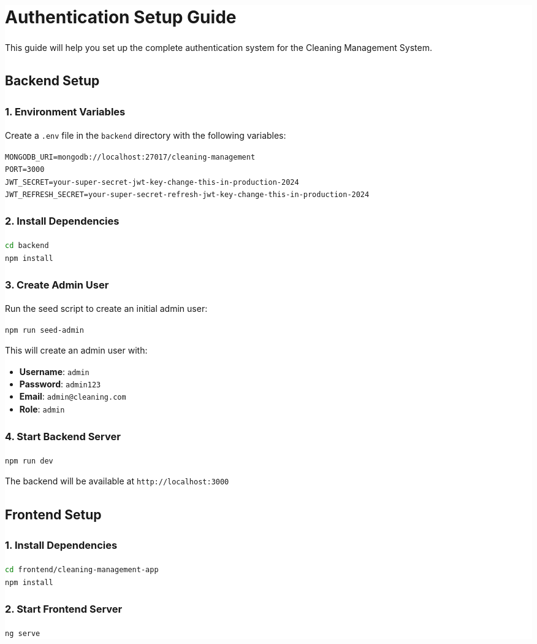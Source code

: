# Authentication Setup Guide

This guide will help you set up the complete authentication system for the Cleaning Management System.

## Backend Setup

### 1. Environment Variables
Create a `.env` file in the `backend` directory with the following variables:

```env
MONGODB_URI=mongodb://localhost:27017/cleaning-management
PORT=3000
JWT_SECRET=your-super-secret-jwt-key-change-this-in-production-2024
JWT_REFRESH_SECRET=your-super-secret-refresh-jwt-key-change-this-in-production-2024
```

### 2. Install Dependencies
```bash
cd backend
npm install
```

### 3. Create Admin User
Run the seed script to create an initial admin user:
```bash
npm run seed-admin
```

This will create an admin user with:
- **Username**: `admin`
- **Password**: `admin123`
- **Email**: `admin@cleaning.com`
- **Role**: `admin`

### 4. Start Backend Server
```bash
npm run dev
```

The backend will be available at `http://localhost:3000`

## Frontend Setup

### 1. Install Dependencies
```bash
cd frontend/cleaning-management-app
npm install
```

### 2. Start Frontend Server
```bash
ng serve
```
